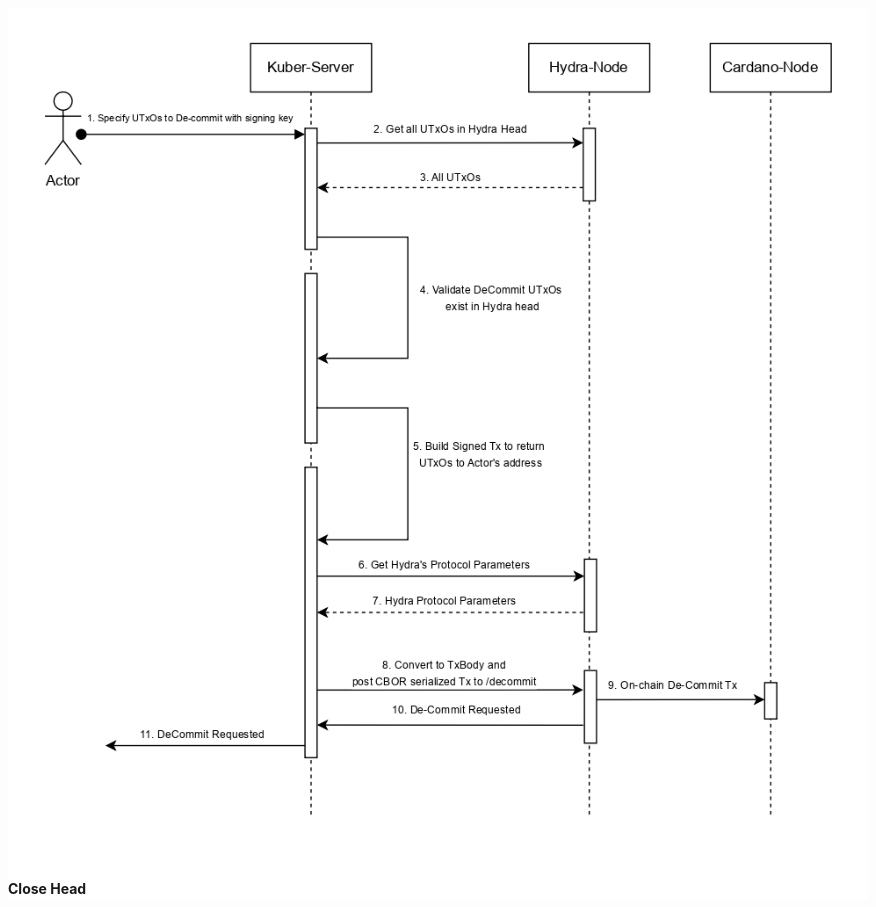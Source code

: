 <img alt="DeCommit UTxOs from hydra head sequence diagram" src="./sequence-diagrams/decommit.jpg" />  

#### Close Head 